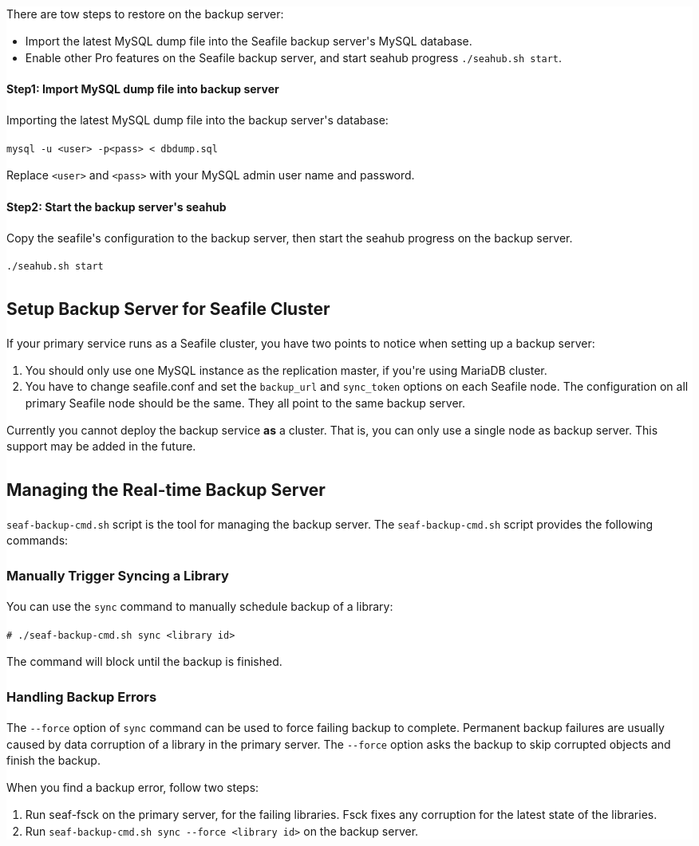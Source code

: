 There are tow steps to restore on the backup server:

- Import the latest MySQL dump file into the Seafile backup server's MySQL database.
- Enable other Pro features on the Seafile backup server, and start seahub progress `./seahub.sh start`.

#### Step1: Import MySQL dump file into backup server

Importing the latest MySQL dump file into the backup server's database:

```
mysql -u <user> -p<pass> < dbdump.sql
```

Replace `<user>` and `<pass>` with your MySQL admin user name and password.

#### Step2: Start the backup server's seahub

Copy the seafile's configuration to the backup server, then start the seahub progress on the backup server.

```
./seahub.sh start
```

## Setup Backup Server for Seafile Cluster

If your primary service runs as a Seafile cluster, you have two points to notice when setting up a backup server:

1. You should only use one MySQL instance as the replication master, if you're using MariaDB cluster.
2. You have to change seafile.conf and set the `backup_url` and `sync_token` options on each Seafile node. The configuration on all primary Seafile node should be the same. They all point to the same backup server.

Currently you cannot deploy the backup service **as** a cluster. That is, you can only use a single node as backup server. This support may be added in the future.

## Managing the Real-time Backup Server

`seaf-backup-cmd.sh` script is the tool for managing the backup server. The `seaf-backup-cmd.sh` script provides the following commands:

### Manually Trigger Syncing a Library

You can use the `sync` command to manually schedule backup of a library:

```
# ./seaf-backup-cmd.sh sync <library id>
```

The command will block until the backup is finished.

### Handling Backup Errors

The `--force` option of `sync` command can be used to force failing backup to complete. Permanent backup failures are usually caused by data corruption of a library in the primary server. The `--force` option asks the backup to skip corrupted objects and finish the backup.

When you find a backup error, follow two steps:

1. Run seaf-fsck on the primary server, for the failing libraries. Fsck fixes any corruption for the latest state of the libraries.
2. Run `seaf-backup-cmd.sh sync --force <library id>` on the backup server.
